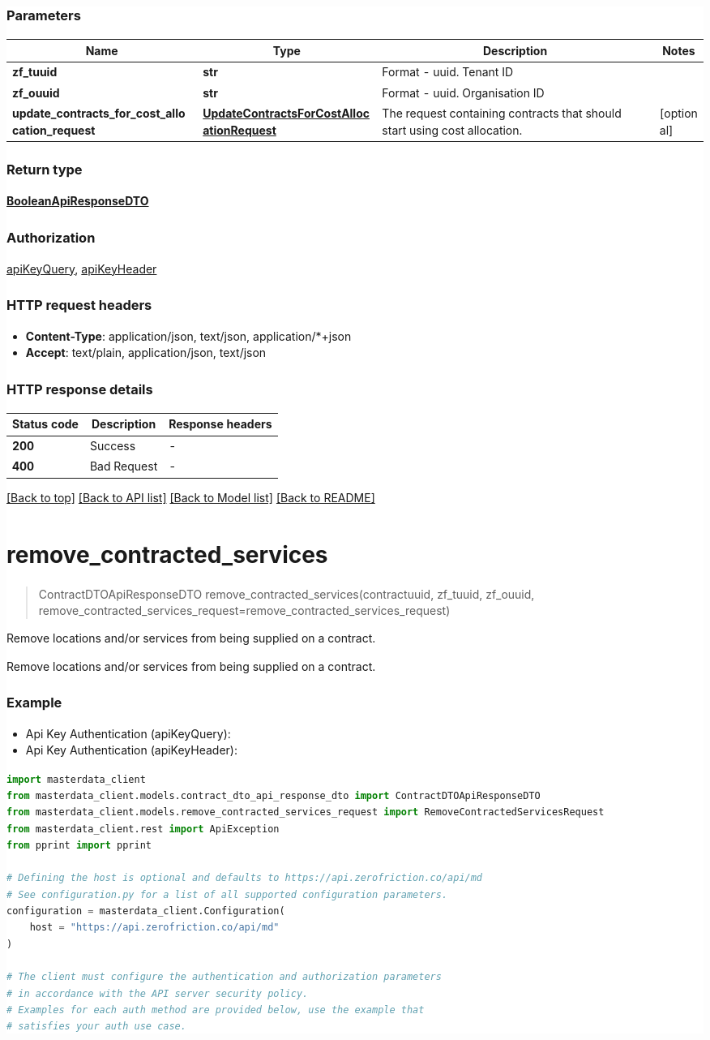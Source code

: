 

### Parameters


Name | Type | Description  | Notes
------------- | ------------- | ------------- | -------------
 **zf_tuuid** | **str**| Format - uuid. Tenant ID | 
 **zf_ouuid** | **str**| Format - uuid. Organisation ID | 
 **update_contracts_for_cost_allocation_request** | [**UpdateContractsForCostAllocationRequest**](UpdateContractsForCostAllocationRequest.md)| The request containing contracts that should start using cost allocation. | [optional] 

### Return type

[**BooleanApiResponseDTO**](BooleanApiResponseDTO.md)

### Authorization

[apiKeyQuery](../README.md#apiKeyQuery), [apiKeyHeader](../README.md#apiKeyHeader)

### HTTP request headers

 - **Content-Type**: application/json, text/json, application/*+json
 - **Accept**: text/plain, application/json, text/json

### HTTP response details

| Status code | Description | Response headers |
|-------------|-------------|------------------|
**200** | Success |  -  |
**400** | Bad Request |  -  |

[[Back to top]](#) [[Back to API list]](../README.md#documentation-for-api-endpoints) [[Back to Model list]](../README.md#documentation-for-models) [[Back to README]](../README.md)

# **remove_contracted_services**
> ContractDTOApiResponseDTO remove_contracted_services(contractuuid, zf_tuuid, zf_ouuid, remove_contracted_services_request=remove_contracted_services_request)

Remove locations and/or services from being supplied on a contract.

Remove locations and/or services from being supplied on a contract.

### Example

* Api Key Authentication (apiKeyQuery):
* Api Key Authentication (apiKeyHeader):

```python
import masterdata_client
from masterdata_client.models.contract_dto_api_response_dto import ContractDTOApiResponseDTO
from masterdata_client.models.remove_contracted_services_request import RemoveContractedServicesRequest
from masterdata_client.rest import ApiException
from pprint import pprint

# Defining the host is optional and defaults to https://api.zerofriction.co/api/md
# See configuration.py for a list of all supported configuration parameters.
configuration = masterdata_client.Configuration(
    host = "https://api.zerofriction.co/api/md"
)

# The client must configure the authentication and authorization parameters
# in accordance with the API server security policy.
# Examples for each auth method are provided below, use the example that
# satisfies your auth use case.
```